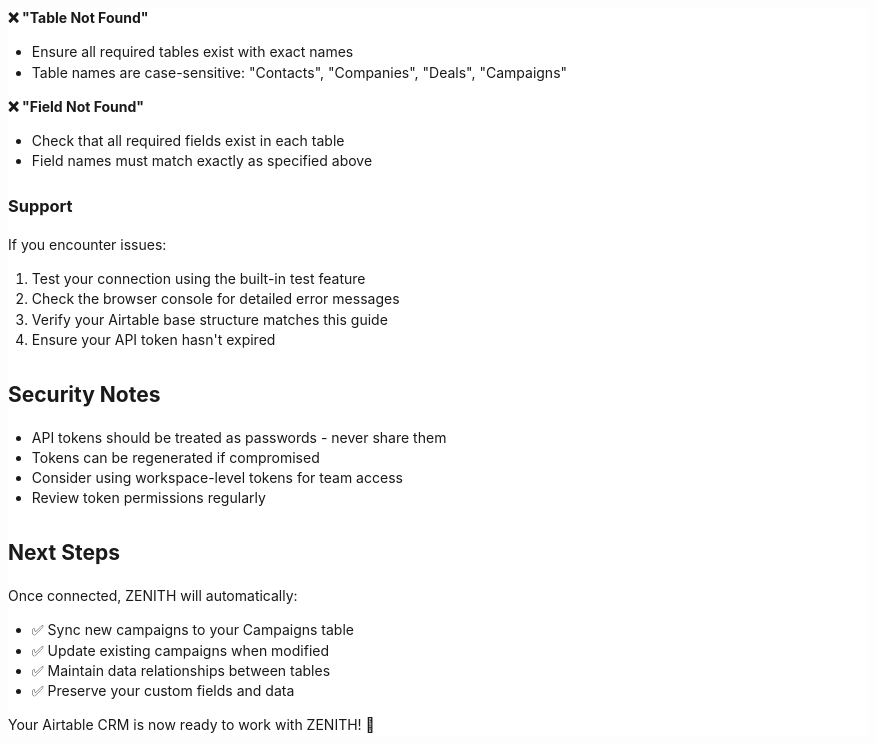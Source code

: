 **❌ "Table Not Found"**
- Ensure all required tables exist with exact names
- Table names are case-sensitive: "Contacts", "Companies", "Deals", "Campaigns"

**❌ "Field Not Found"**
- Check that all required fields exist in each table
- Field names must match exactly as specified above

### Support

If you encounter issues:
1. Test your connection using the built-in test feature
2. Check the browser console for detailed error messages
3. Verify your Airtable base structure matches this guide
4. Ensure your API token hasn't expired

## Security Notes

- API tokens should be treated as passwords - never share them
- Tokens can be regenerated if compromised
- Consider using workspace-level tokens for team access
- Review token permissions regularly

## Next Steps

Once connected, ZENITH will automatically:
- ✅ Sync new campaigns to your Campaigns table
- ✅ Update existing campaigns when modified
- ✅ Maintain data relationships between tables
- ✅ Preserve your custom fields and data

Your Airtable CRM is now ready to work with ZENITH! 🚀
